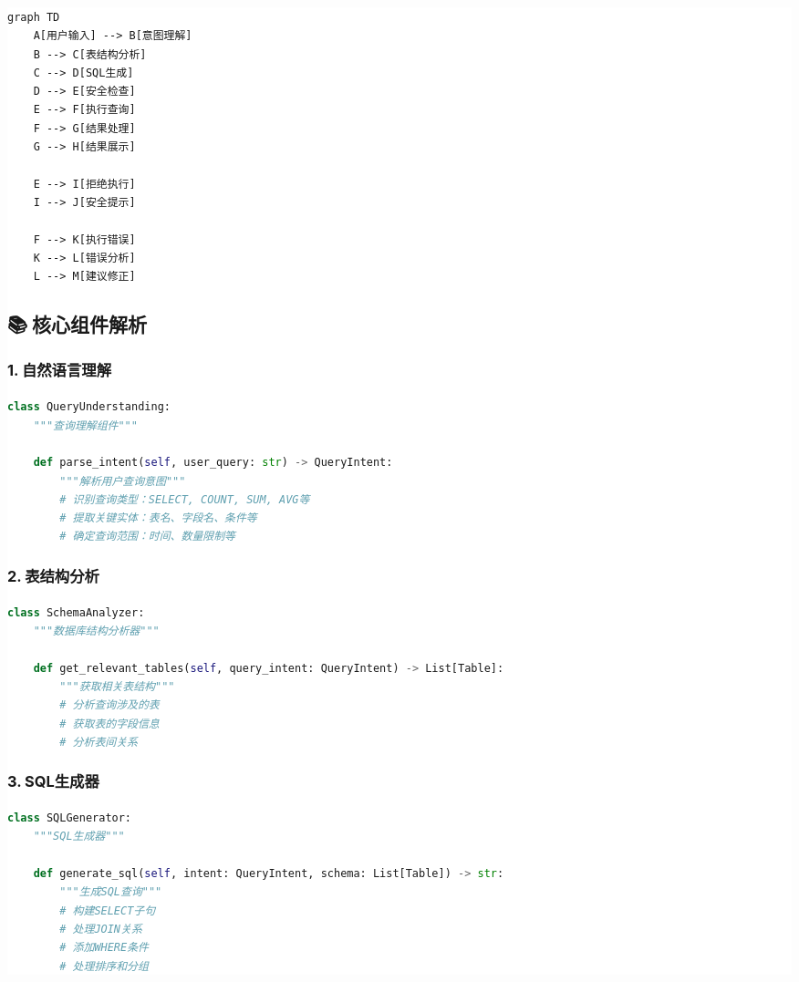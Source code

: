 ```mermaid
graph TD
    A[用户输入] --> B[意图理解]
    B --> C[表结构分析]
    C --> D[SQL生成]
    D --> E[安全检查]
    E --> F[执行查询]
    F --> G[结果处理]
    G --> H[结果展示]

    E --> I[拒绝执行]
    I --> J[安全提示]

    F --> K[执行错误]
    K --> L[错误分析]
    L --> M[建议修正]
```

## 📚 核心组件解析

### 1. 自然语言理解

```python
class QueryUnderstanding:
    """查询理解组件"""

    def parse_intent(self, user_query: str) -> QueryIntent:
        """解析用户查询意图"""
        # 识别查询类型：SELECT, COUNT, SUM, AVG等
        # 提取关键实体：表名、字段名、条件等
        # 确定查询范围：时间、数量限制等
```

### 2. 表结构分析

```python
class SchemaAnalyzer:
    """数据库结构分析器"""

    def get_relevant_tables(self, query_intent: QueryIntent) -> List[Table]:
        """获取相关表结构"""
        # 分析查询涉及的表
        # 获取表的字段信息
        # 分析表间关系
```

### 3. SQL生成器

```python
class SQLGenerator:
    """SQL生成器"""

    def generate_sql(self, intent: QueryIntent, schema: List[Table]) -> str:
        """生成SQL查询"""
        # 构建SELECT子句
        # 处理JOIN关系
        # 添加WHERE条件
        # 处理排序和分组
```

